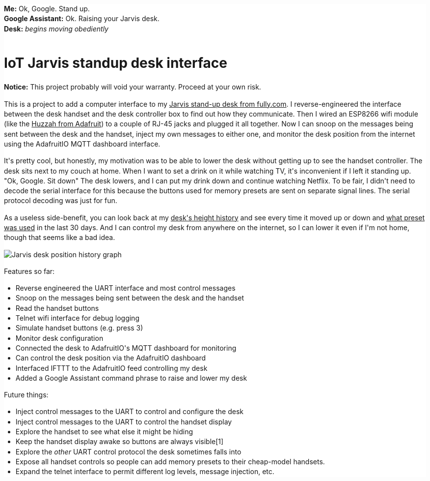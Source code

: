 **Me:** Ok, Google. Stand up.<br/>
**Google Assistant:**  Ok. Raising your Jarvis desk.<br/>
**Desk:** _begins moving obediently_<br/>

# IoT Jarvis standup desk interface

**Notice:** This project probably will void your warranty.  Proceed at your own risk.

This is a project to add a computer interface to my [Jarvis stand-up desk from fully.com](https://www.fully.com/standing-desks/jarvis.html).
I reverse-engineered the interface between the desk handset and the desk controller box
to find out how they communicate. Then I wired an ESP8266 wifi module (like the [Huzzah
from Adafruit](https://www.adafruit.com/product/2471)) to a couple of RJ-45
jacks and plugged it all together.  Now I can snoop on the messages being sent between
the desk and the handset, inject my own messages to either one, and monitor the desk position
from the internet using the AdafruitIO MQTT dashboard interface.

It's pretty cool, but honestly, my motivation was to be able to lower the desk without getting
up to see the handset controller. The desk sits next to my couch at home. When I want to set
a drink on it while watching TV, it's inconvenient if I left it standing up.  "Ok, Google. Sit down"
The desk lowers, and I can put my drink down and continue watching Netflix. To be fair, I didn't need to
decode the serial interface for this because the buttons used for memory presets are sent on separate
signal lines. The serial protocol decoding was just for fun.

As a useless side-benefit, you can look back at my [desk's height history](https://io.adafruit.com/phord/feeds/jarvis.height) and see every time it moved up or down and [what preset was used](https://io.adafruit.com/phord/feeds/jarvis.preset) in the last 30 days.
And I can control my desk from anywhere on the internet, so I can lower it even if I'm not home, though that
seems like a bad idea.

![Jarvis desk position history graph](docs/Jarvi-desk-position-history.png)

Features so far:
* Reverse engineered the UART interface and most control messages
* Snoop on the messages being sent between the desk and the handset
* Read the handset buttons
* Telnet wifi interface for debug logging
* Simulate handset buttons (e.g. press 3)
* Monitor desk configuration
* Connected the desk to AdafruitIO's MQTT dashboard for monitoring
* Can control the desk position via the AdafruitIO dashboard
* Interfaced IFTTT to the AdafruitIO feed controlling my desk
* Added a Google Assistant command phrase to raise and lower my desk

Future things:
* Inject control messages to the UART to control and configure the desk
* Inject control messages to the UART to control the handset display
* Explore the handset to see what else it might be hiding
* Keep the handset display awake so buttons are always visible[1]
* Explore the _other_ UART control protocol the desk sometimes falls into
* Expose all handset controls so people can add memory presets to their cheap-model handsets.
* Expand the telnet interface to permit different log levels, message injection, etc.
